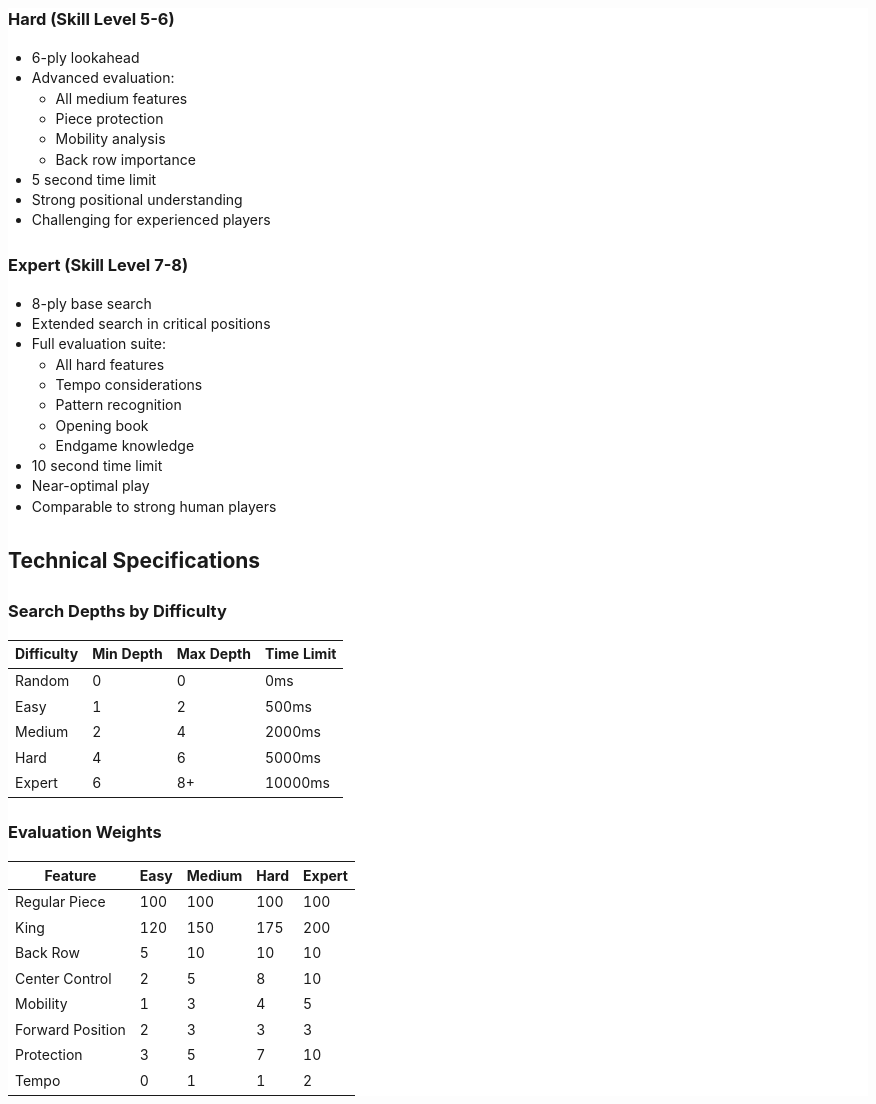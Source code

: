 ### Hard (Skill Level 5-6)
- 6-ply lookahead
- Advanced evaluation:
  - All medium features
  - Piece protection
  - Mobility analysis
  - Back row importance
- 5 second time limit
- Strong positional understanding
- Challenging for experienced players

### Expert (Skill Level 7-8)
- 8-ply base search
- Extended search in critical positions
- Full evaluation suite:
  - All hard features
  - Tempo considerations
  - Pattern recognition
  - Opening book
  - Endgame knowledge
- 10 second time limit
- Near-optimal play
- Comparable to strong human players

## Technical Specifications

### Search Depths by Difficulty
| Difficulty | Min Depth | Max Depth | Time Limit |
|------------|-----------|-----------|------------|
| Random     | 0         | 0         | 0ms        |
| Easy       | 1         | 2         | 500ms      |
| Medium     | 2         | 4         | 2000ms     |
| Hard       | 4         | 6         | 5000ms     |
| Expert     | 6         | 8+        | 10000ms    |

### Evaluation Weights
| Feature          | Easy | Medium | Hard | Expert |
|------------------|------|--------|------|--------|
| Regular Piece    | 100  | 100    | 100  | 100    |
| King             | 120  | 150    | 175  | 200    |
| Back Row         | 5    | 10     | 10   | 10     |
| Center Control   | 2    | 5      | 8    | 10     |
| Mobility         | 1    | 3      | 4    | 5      |
| Forward Position | 2    | 3      | 3    | 3      |
| Protection       | 3    | 5      | 7    | 10     |
| Tempo            | 0    | 1      | 1    | 2      |
